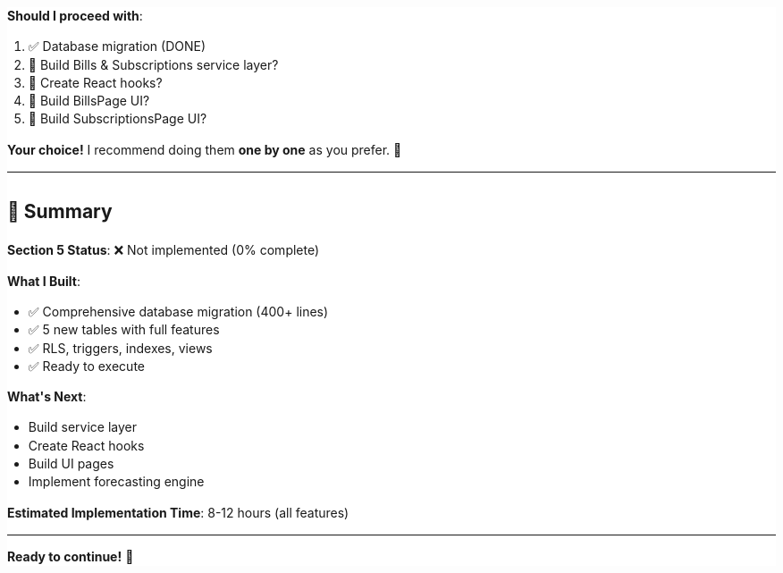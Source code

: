 **Should I proceed with**:
1. ✅ Database migration (DONE)
2. 🔄 Build Bills & Subscriptions service layer?
3. 🔄 Create React hooks?
4. 🔄 Build BillsPage UI?
5. 🔄 Build SubscriptionsPage UI?

**Your choice!** I recommend doing them **one by one** as you prefer. 🎯

---

## 📝 Summary

**Section 5 Status**: ❌ Not implemented (0% complete)

**What I Built**:
- ✅ Comprehensive database migration (400+ lines)
- ✅ 5 new tables with full features
- ✅ RLS, triggers, indexes, views
- ✅ Ready to execute

**What's Next**:
- Build service layer
- Create React hooks
- Build UI pages
- Implement forecasting engine

**Estimated Implementation Time**: 8-12 hours (all features)

---

**Ready to continue!** 🚀
